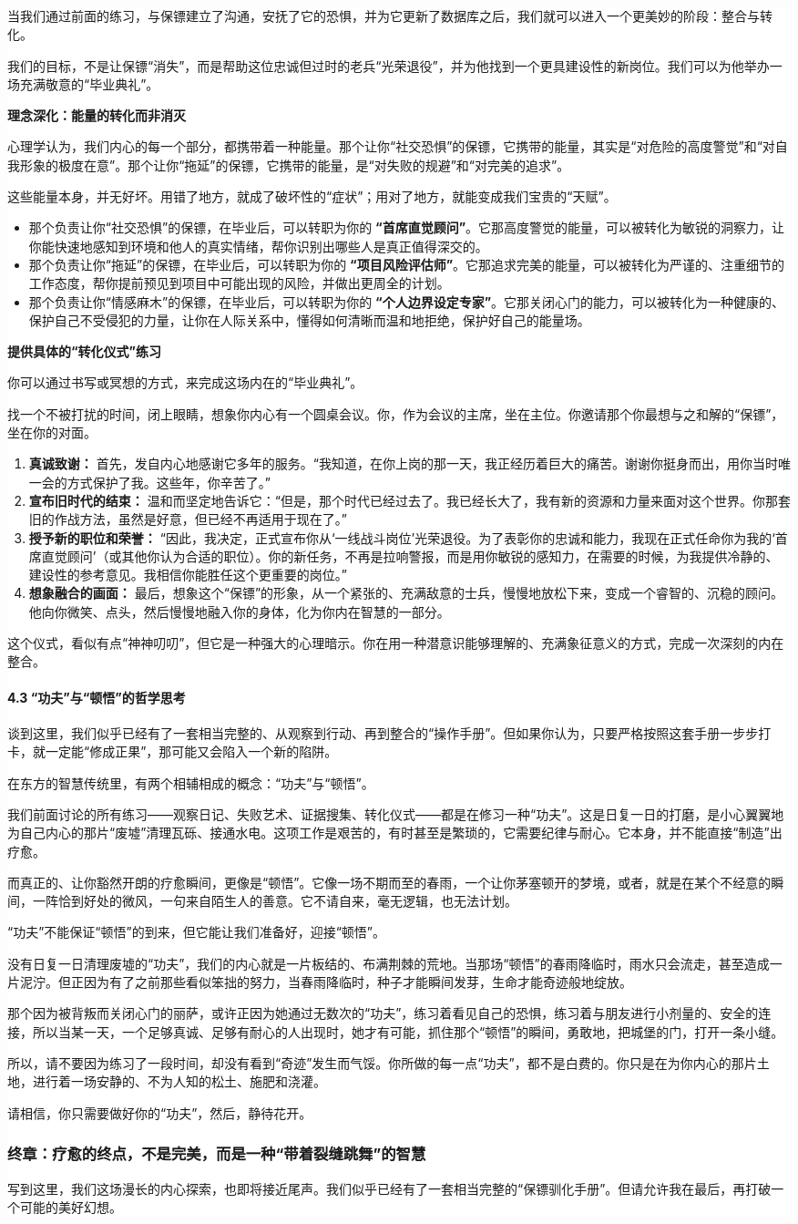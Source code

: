 当我们通过前面的练习，与保镖建立了沟通，安抚了它的恐惧，并为它更新了数据库之后，我们就可以进入一个更美妙的阶段：整合与转化。

我们的目标，不是让保镖“消失”，而是帮助这位忠诚但过时的老兵“光荣退役”，并为他找到一个更具建设性的新岗位。我们可以为他举办一场充满敬意的“毕业典礼”。

**理念深化：能量的转化而非消灭**

心理学认为，我们内心的每一个部分，都携带着一种能量。那个让你“社交恐惧”的保镖，它携带的能量，其实是“对危险的高度警觉”和“对自我形象的极度在意”。那个让你“拖延”的保镖，它携带的能量，是“对失败的规避”和“对完美的追求”。

这些能量本身，并无好坏。用错了地方，就成了破坏性的“症状”；用对了地方，就能变成我们宝贵的“天赋”。

*   那个负责让你“社交恐惧”的保镖，在毕业后，可以转职为你的 **“首席直觉顾问”**。它那高度警觉的能量，可以被转化为敏锐的洞察力，让你能快速地感知到环境和他人的真实情绪，帮你识别出哪些人是真正值得深交的。
*   那个负责让你“拖延”的保镖，在毕业后，可以转职为你的 **“项目风险评估师”**。它那追求完美的能量，可以被转化为严谨的、注重细节的工作态度，帮你提前预见到项目中可能出现的风险，并做出更周全的计划。
*   那个负责让你“情感麻木”的保镖，在毕业后，可以转职为你的 **“个人边界设定专家”**。它那关闭心门的能力，可以被转化为一种健康的、保护自己不受侵犯的力量，让你在人际关系中，懂得如何清晰而温和地拒绝，保护好自己的能量场。

**提供具体的“转化仪式”练习**

你可以通过书写或冥想的方式，来完成这场内在的“毕业典礼”。

找一个不被打扰的时间，闭上眼睛，想象你内心有一个圆桌会议。你，作为会议的主席，坐在主位。你邀请那个你最想与之和解的“保镖”，坐在你的对面。

1.  **真诚致谢：** 首先，发自内心地感谢它多年的服务。“我知道，在你上岗的那一天，我正经历着巨大的痛苦。谢谢你挺身而出，用你当时唯一会的方式保护了我。这些年，你辛苦了。”
2.  **宣布旧时代的结束：** 温和而坚定地告诉它：“但是，那个时代已经过去了。我已经长大了，我有新的资源和力量来面对这个世界。你那套旧的作战方法，虽然是好意，但已经不再适用于现在了。”
3.  **授予新的职位和荣誉：** “因此，我决定，正式宣布你从‘一线战斗岗位’光荣退役。为了表彰你的忠诚和能力，我现在正式任命你为我的‘首席直觉顾问’（或其他你认为合适的职位）。你的新任务，不再是拉响警报，而是用你敏锐的感知力，在需要的时候，为我提供冷静的、建设性的参考意见。我相信你能胜任这个更重要的岗位。”
4.  **想象融合的画面：** 最后，想象这个“保镖”的形象，从一个紧张的、充满敌意的士兵，慢慢地放松下来，变成一个睿智的、沉稳的顾问。他向你微笑、点头，然后慢慢地融入你的身体，化为你内在智慧的一部分。

这个仪式，看似有点“神神叨叨”，但它是一种强大的心理暗示。你在用一种潜意识能够理解的、充满象征意义的方式，完成一次深刻的内在整合。

#### 4.3 “功夫”与“顿悟”的哲学思考

谈到这里，我们似乎已经有了一套相当完整的、从观察到行动、再到整合的“操作手册”。但如果你认为，只要严格按照这套手册一步步打卡，就一定能“修成正果”，那可能又会陷入一个新的陷阱。

在东方的智慧传统里，有两个相辅相成的概念：“功夫”与“顿悟”。

我们前面讨论的所有练习——观察日记、失败艺术、证据搜集、转化仪式——都是在修习一种“功夫”。这是日复一日的打磨，是小心翼翼地为自己内心的那片“废墟”清理瓦砾、接通水电。这项工作是艰苦的，有时甚至是繁琐的，它需要纪律与耐心。它本身，并不能直接“制造”出疗愈。

而真正的、让你豁然开朗的疗愈瞬间，更像是“顿悟”。它像一场不期而至的春雨，一个让你茅塞顿开的梦境，或者，就是在某个不经意的瞬间，一阵恰到好处的微风，一句来自陌生人的善意。它不请自来，毫无逻辑，也无法计划。

“功夫”不能保证“顿悟”的到来，但它能让我们准备好，迎接“顿悟”。

没有日复一日清理废墟的“功夫”，我们的内心就是一片板结的、布满荆棘的荒地。当那场“顿悟”的春雨降临时，雨水只会流走，甚至造成一片泥泞。但正因为有了之前那些看似笨拙的努力，当春雨降临时，种子才能瞬间发芽，生命才能奇迹般地绽放。

那个因为被背叛而关闭心门的丽萨，或许正因为她通过无数次的“功夫”，练习着看见自己的恐惧，练习着与朋友进行小剂量的、安全的连接，所以当某一天，一个足够真诚、足够有耐心的人出现时，她才有可能，抓住那个“顿悟”的瞬间，勇敢地，把城堡的门，打开一条小缝。

所以，请不要因为练习了一段时间，却没有看到“奇迹”发生而气馁。你所做的每一点“功夫”，都不是白费的。你只是在为你内心的那片土地，进行着一场安静的、不为人知的松土、施肥和浇灌。

请相信，你只需要做好你的“功夫”，然后，静待花开。

### 终章：疗愈的终点，不是完美，而是一种“带着裂缝跳舞”的智慧

写到这里，我们这场漫长的内心探索，也即将接近尾声。我们似乎已经有了一套相当完整的“保镖驯化手册”。但请允许我在最后，再打破一个可能的美好幻想。
